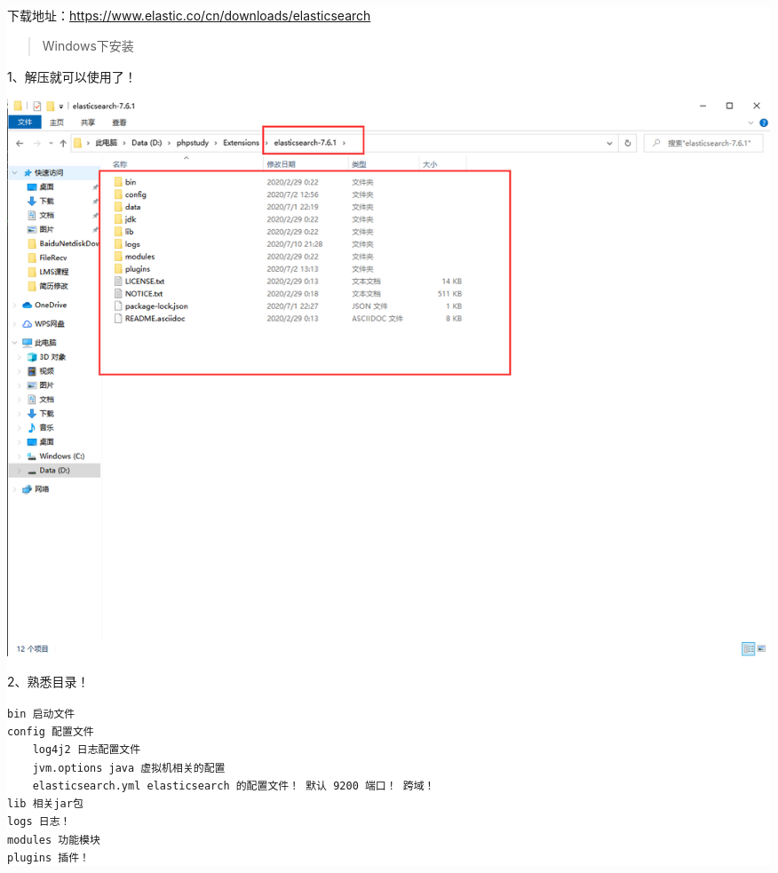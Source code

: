 下载地址：https://www.elastic.co/cn/downloads/elasticsearch

>Windows下安装

1、解压就可以使用了！

![](assets/markdown-img-paste-20200806220506834.png)

2、熟悉目录！

```
bin 启动文件
config 配置文件
    log4j2 日志配置文件
    jvm.options java 虚拟机相关的配置
    elasticsearch.yml elasticsearch 的配置文件！ 默认 9200 端口！ 跨域！
lib 相关jar包
logs 日志！
modules 功能模块
plugins 插件！
```
